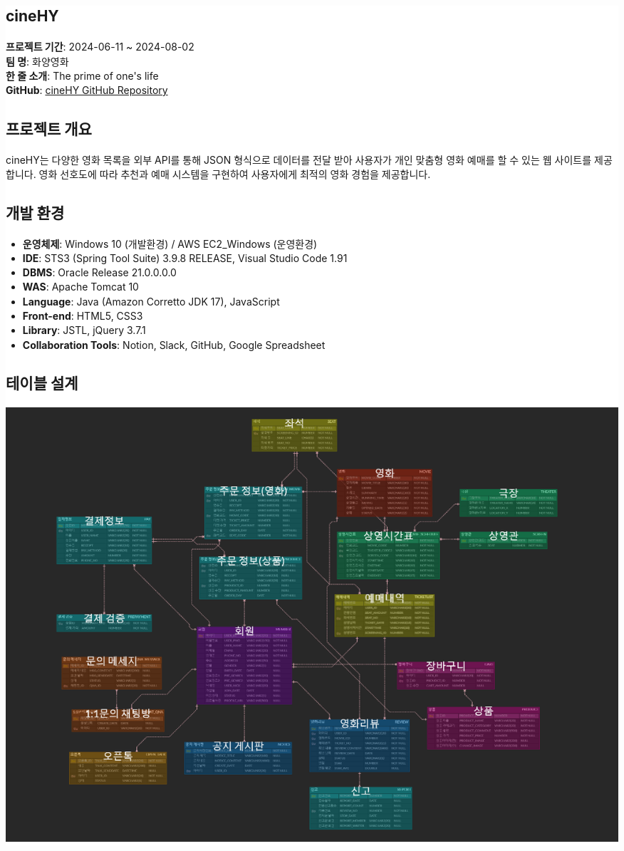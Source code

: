 ## cineHY

**프로젝트 기간**: 2024-06-11 ~ 2024-08-02  
**팀 명**: 화양영화  
**한 줄 소개**: The prime of one's life  
**GitHub**: [cineHY GitHub Repository](https://github.com/jwj4546/cineHY)

## 프로젝트 개요

cineHY는 다양한 영화 목록을 외부 API를 통해 JSON 형식으로 데이터를 전달 받아 사용자가 개인 맞춤형 영화 예매를 할 수 있는 웹 사이트를 제공합니다. 영화 선호도에 따라 추천과 예매 시스템을 구현하여 사용자에게 최적의 영화 경험을 제공합니다.

## 개발 환경

- **운영체제**: Windows 10 (개발환경) / AWS EC2_Windows (운영환경)
- **IDE**: STS3 (Spring Tool Suite) 3.9.8 RELEASE, Visual Studio Code 1.91
- **DBMS**: Oracle Release 21.0.0.0.0
- **WAS**: Apache Tomcat 10
- **Language**: Java (Amazon Corretto JDK 17), JavaScript
- **Front-end**: HTML5, CSS3
- **Library**: JSTL, jQuery 3.7.1
- **Collaboration Tools**: Notion, Slack, GitHub, Google Spreadsheet

## 테이블 설계
<img src="README_IMG/erd_image.png" width="100%" />
